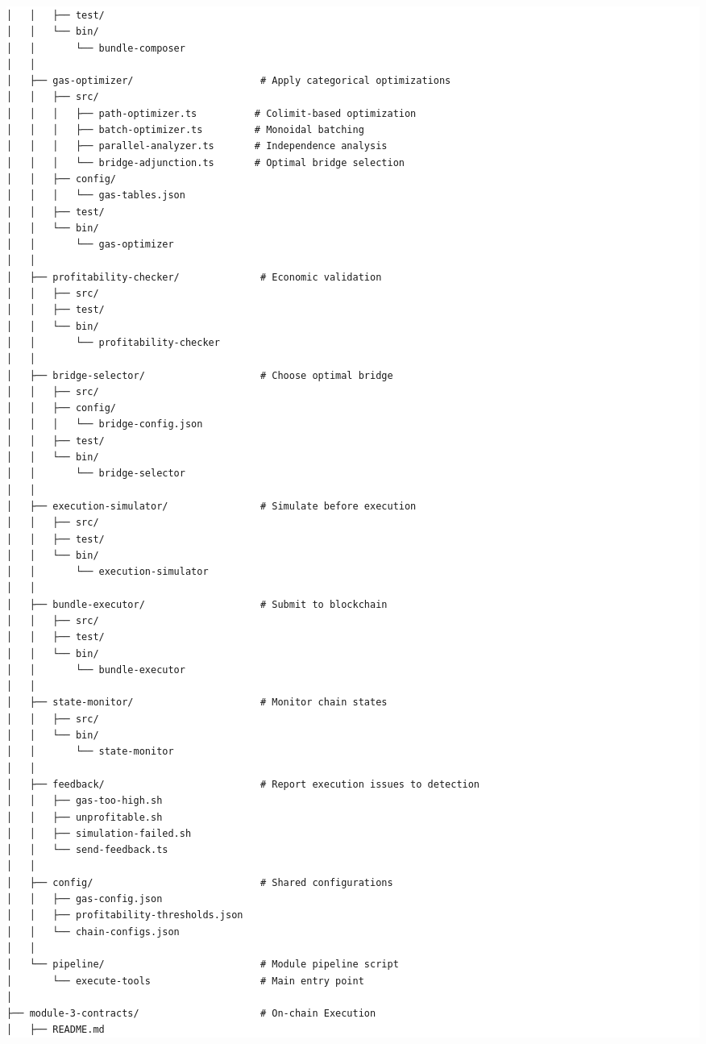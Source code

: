 ```
│   │   ├── test/
│   │   └── bin/
│   │       └── bundle-composer
│   │
│   ├── gas-optimizer/                      # Apply categorical optimizations
│   │   ├── src/
│   │   │   ├── path-optimizer.ts          # Colimit-based optimization
│   │   │   ├── batch-optimizer.ts         # Monoidal batching
│   │   │   ├── parallel-analyzer.ts       # Independence analysis
│   │   │   └── bridge-adjunction.ts       # Optimal bridge selection
│   │   ├── config/
│   │   │   └── gas-tables.json
│   │   ├── test/
│   │   └── bin/
│   │       └── gas-optimizer
│   │
│   ├── profitability-checker/              # Economic validation
│   │   ├── src/
│   │   ├── test/
│   │   └── bin/
│   │       └── profitability-checker
│   │
│   ├── bridge-selector/                    # Choose optimal bridge
│   │   ├── src/
│   │   ├── config/
│   │   │   └── bridge-config.json
│   │   ├── test/
│   │   └── bin/
│   │       └── bridge-selector
│   │
│   ├── execution-simulator/                # Simulate before execution
│   │   ├── src/
│   │   ├── test/
│   │   └── bin/
│   │       └── execution-simulator
│   │
│   ├── bundle-executor/                    # Submit to blockchain
│   │   ├── src/
│   │   ├── test/
│   │   └── bin/
│   │       └── bundle-executor
│   │
│   ├── state-monitor/                      # Monitor chain states
│   │   ├── src/
│   │   └── bin/
│   │       └── state-monitor
│   │
│   ├── feedback/                           # Report execution issues to detection
│   │   ├── gas-too-high.sh
│   │   ├── unprofitable.sh
│   │   ├── simulation-failed.sh
│   │   └── send-feedback.ts
│   │
│   ├── config/                             # Shared configurations
│   │   ├── gas-config.json
│   │   ├── profitability-thresholds.json
│   │   └── chain-configs.json
│   │
│   └── pipeline/                           # Module pipeline script
│       └── execute-tools                   # Main entry point
│
├── module-3-contracts/                     # On-chain Execution
│   ├── README.md
```